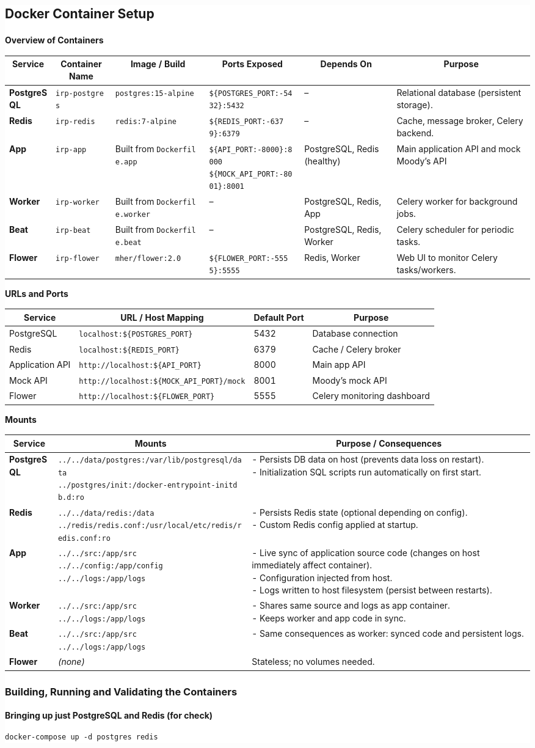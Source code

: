 
## Docker Container Setup

**Overview of Containers**

| Service        | Container Name | Image / Build                  | Ports Exposed                                               | Depends On                  | Purpose                                   |
| -------------- | -------------- | ------------------------------ | ----------------------------------------------------------- | --------------------------- | ----------------------------------------- |
| **PostgreSQL** | `irp-postgres` | `postgres:15-alpine`           | `${POSTGRES_PORT:-5432}:5432`                               | –                           | Relational database (persistent storage). |
| **Redis**      | `irp-redis`    | `redis:7-alpine`               | `${REDIS_PORT:-6379}:6379`                                  | –                           | Cache, message broker, Celery backend.    |
| **App**        | `irp-app`      | Built from `Dockerfile.app`    | `${API_PORT:-8000}:8000` <br> `${MOCK_API_PORT:-8001}:8001` | PostgreSQL, Redis (healthy) | Main application API and mock Moody’s API |
| **Worker**     | `irp-worker`   | Built from `Dockerfile.worker` | –                                                           | PostgreSQL, Redis, App      | Celery worker for background jobs.        |
| **Beat**       | `irp-beat`     | Built from `Dockerfile.beat`   | –                                                           | PostgreSQL, Redis, Worker   | Celery scheduler for periodic tasks.      |
| **Flower**     | `irp-flower`   | `mher/flower:2.0`              | `${FLOWER_PORT:-5555}:5555`                                 | Redis, Worker               | Web UI to monitor Celery tasks/workers.   |


**URLs and Ports**


| Service         | URL / Host Mapping                       | Default Port | Purpose                     |
| --------------- | ---------------------------------------- | ------------ | --------------------------- |
| PostgreSQL      | `localhost:${POSTGRES_PORT}`             | 5432         | Database connection         |
| Redis           | `localhost:${REDIS_PORT}`                | 6379         | Cache / Celery broker       |
| Application API | `http://localhost:${API_PORT}`           | 8000         | Main app API                |
| Mock API        | `http://localhost:${MOCK_API_PORT}/mock` | 8001         | Moody’s mock API            |
| Flower          | `http://localhost:${FLOWER_PORT}`        | 5555         | Celery monitoring dashboard |


**Mounts**

| Service        | Mounts                                                                                                | Purpose / Consequences                                                                                                                                                                             |
| -------------- | ----------------------------------------------------------------------------------------------------- | -------------------------------------------------------------------------------------------------------------------------------------------------------------------------------------------------- |
| **PostgreSQL** | `../../data/postgres:/var/lib/postgresql/data` <br> `../postgres/init:/docker-entrypoint-initdb.d:ro` | - Persists DB data on host (prevents data loss on restart). <br> - Initialization SQL scripts run automatically on first start.                                                                    |
| **Redis**      | `../../data/redis:/data` <br> `../redis/redis.conf:/usr/local/etc/redis/redis.conf:ro`                | - Persists Redis state (optional depending on config). <br> - Custom Redis config applied at startup.                                                                                              |
| **App**        | `../../src:/app/src` <br> `../../config:/app/config` <br> `../../logs:/app/logs`                      | - Live sync of application source code (changes on host immediately affect container). <br> - Configuration injected from host. <br> - Logs written to host filesystem (persist between restarts). |
| **Worker**     | `../../src:/app/src` <br> `../../logs:/app/logs`                                                      | - Shares same source and logs as app container. <br> - Keeps worker and app code in sync.                                                                                                          |
| **Beat**       | `../../src:/app/src` <br> `../../logs:/app/logs`                                                      | - Same consequences as worker: synced code and persistent logs.                                                                                                                                    |
| **Flower**     | *(none)*                                                                                              | Stateless; no volumes needed.                                                                                                                                                                  |
### Building, Running and Validating the Containers

**Bringing up just PostgreSQL and Redis (for check)**
```
docker-compose up -d postgres redis
```
